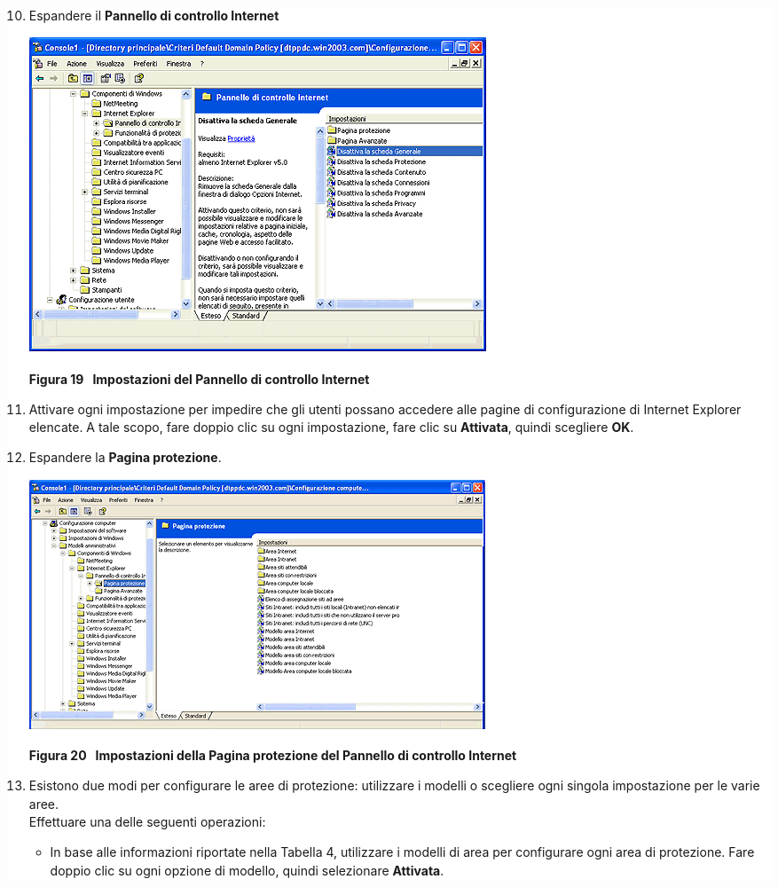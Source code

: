 10. Espandere il **Pannello di controllo Internet**
  
    [![](/security-updates/images/Cc700817.adprte19(it-it,TechNet.10).gif "Figura 19   Impostazioni del Pannello di controllo Internet")](https://technet.microsoft.com/it-it/cc700817.adprte19_big(it-it,technet.10).gif)
  
    **Figura 19   Impostazioni del Pannello di controllo Internet**
  
11. Attivare ogni impostazione per impedire che gli utenti possano accedere alle pagine di configurazione di Internet Explorer elencate. A tale scopo, fare doppio clic su ogni impostazione, fare clic su **Attivata**, quindi scegliere **OK**.
  
12. Espandere la **Pagina protezione**.
  
    [![](/security-updates/images/Cc700817.adprte20(it-it,TechNet.10).gif "Figura 20   Impostazioni della Pagina protezione del Pannello di controllo Internet")](https://technet.microsoft.com/it-it/cc700817.adprte20_big(it-it,technet.10).gif)
  
    **Figura 20   Impostazioni della Pagina protezione del Pannello di controllo Internet**
  
13. Esistono due modi per configurare le aree di protezione: utilizzare i modelli o scegliere ogni singola impostazione per le varie aree.  
    Effettuare una delle seguenti operazioni:
  
    -   In base alle informazioni riportate nella Tabella 4, utilizzare i modelli di area per configurare ogni area di protezione. Fare doppio clic su ogni opzione di modello, quindi selezionare **Attivata**.
  